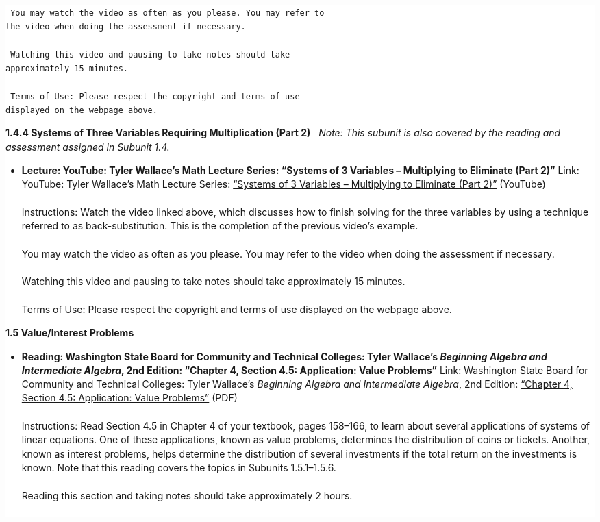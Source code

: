      You may watch the video as often as you please. You may refer to
    the video when doing the assessment if necessary.  
        
     Watching this video and pausing to take notes should take
    approximately 15 minutes.  
        
     Terms of Use: Please respect the copyright and terms of use
    displayed on the webpage above.

**1.4.4 Systems of Three Variables Requiring Multiplication (Part 2)**
<span id="1.4.4"></span> 
*Note: This subunit is also covered by the reading and assessment
assigned in Subunit 1.4.*

-   **Lecture: YouTube: Tyler Wallace’s Math Lecture Series: “Systems of
    3 Variables – Multiplying to Eliminate (Part 2)”**
    Link: YouTube: Tyler Wallace’s Math Lecture Series: [“Systems of 3
    Variables – Multiplying to Eliminate (Part
    2)”](http://www.youtube.com/watch?v=pPfeWdQWxhw) (YouTube)  
        
     Instructions: Watch the video linked above, which discusses how to
    finish solving for the three variables by using a technique referred
    to as back-substitution. This is the completion of the previous
    video’s example.  
        
     You may watch the video as often as you please. You may refer to
    the video when doing the assessment if necessary.  
        
     Watching this video and pausing to take notes should take
    approximately 15 minutes.  
        
     Terms of Use: Please respect the copyright and terms of use
    displayed on the webpage above.

**1.5 Value/Interest Problems** <span id="1.5"></span> 
-   **Reading: Washington State Board for Community and Technical
    Colleges: Tyler Wallace’s *Beginning Algebra and Intermediate
    Algebra*, 2nd Edition: “Chapter 4, Section 4.5: Application: Value
    Problems”**
    Link: Washington State Board for Community and Technical Colleges:
    Tyler Wallace’s *Beginning Algebra and Intermediate Algebra*, 2nd
    Edition: [“Chapter 4, Section 4.5: Application: Value
    Problems”](https://resources.saylor.org/wwwresources/archived/site/wp-content/uploads/2011/12/SAYLOR-MA001-TEXT.pdf)
    (PDF)  
        
     Instructions: Read Section 4.5 in Chapter 4 of your textbook, pages
    158–166, to learn about several applications of systems of linear
    equations. One of these applications, known as value problems,
    determines the distribution of coins or tickets. Another, known as
    interest problems, helps determine the distribution of several
    investments if the total return on the investments is known. Note
    that this reading covers the topics in Subunits 1.5.1–1.5.6.  
        
     Reading this section and taking notes should take approximately 2
    hours.  
        